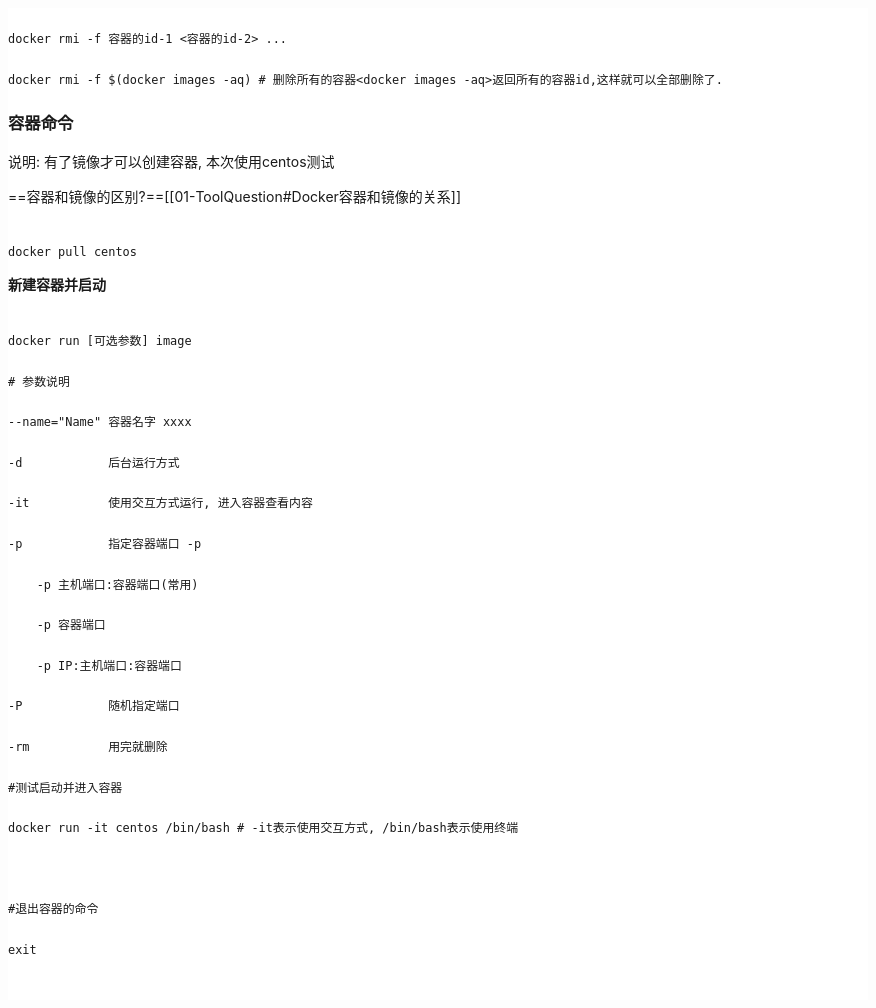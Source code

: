 ```shell

docker rmi -f 容器的id-1 <容器的id-2> ...

docker rmi -f $(docker images -aq) # 删除所有的容器<docker images -aq>返回所有的容器id,这样就可以全部删除了. 

```

### 容器命令

说明: 有了镜像才可以创建容器, 本次使用centos测试

==容器和镜像的区别?==[[01-ToolQuestion#Docker容器和镜像的关系]]

```shell

docker pull centos

```

**新建容器并启动**

```shell

docker run [可选参数] image

# 参数说明

--name="Name" 容器名字 xxxx

-d            后台运行方式

-it           使用交互方式运行, 进入容器查看内容

-p            指定容器端口 -p 

	-p 主机端口:容器端口(常用)

	-p 容器端口

	-p IP:主机端口:容器端口

-P            随机指定端口

-rm           用完就删除

#测试启动并进入容器

docker run -it centos /bin/bash # -it表示使用交互方式, /bin/bash表示使用终端



#退出容器的命令

exit



```
